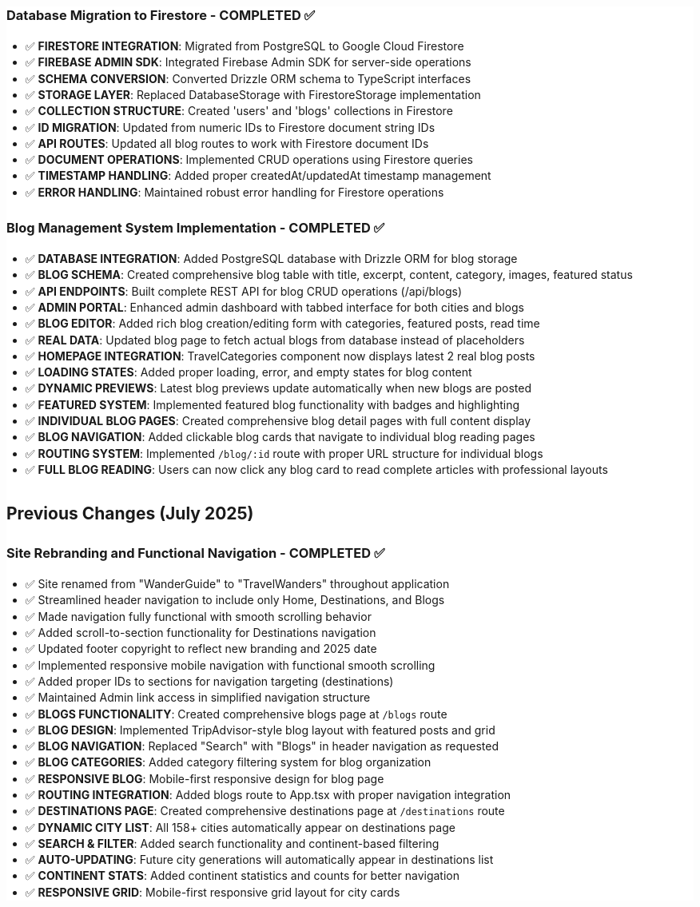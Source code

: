 ### Database Migration to Firestore - COMPLETED ✅
- ✅ **FIRESTORE INTEGRATION**: Migrated from PostgreSQL to Google Cloud Firestore
- ✅ **FIREBASE ADMIN SDK**: Integrated Firebase Admin SDK for server-side operations
- ✅ **SCHEMA CONVERSION**: Converted Drizzle ORM schema to TypeScript interfaces
- ✅ **STORAGE LAYER**: Replaced DatabaseStorage with FirestoreStorage implementation
- ✅ **COLLECTION STRUCTURE**: Created 'users' and 'blogs' collections in Firestore
- ✅ **ID MIGRATION**: Updated from numeric IDs to Firestore document string IDs
- ✅ **API ROUTES**: Updated all blog routes to work with Firestore document IDs
- ✅ **DOCUMENT OPERATIONS**: Implemented CRUD operations using Firestore queries
- ✅ **TIMESTAMP HANDLING**: Added proper createdAt/updatedAt timestamp management
- ✅ **ERROR HANDLING**: Maintained robust error handling for Firestore operations

### Blog Management System Implementation - COMPLETED ✅
- ✅ **DATABASE INTEGRATION**: Added PostgreSQL database with Drizzle ORM for blog storage
- ✅ **BLOG SCHEMA**: Created comprehensive blog table with title, excerpt, content, category, images, featured status
- ✅ **API ENDPOINTS**: Built complete REST API for blog CRUD operations (/api/blogs)
- ✅ **ADMIN PORTAL**: Enhanced admin dashboard with tabbed interface for both cities and blogs
- ✅ **BLOG EDITOR**: Added rich blog creation/editing form with categories, featured posts, read time
- ✅ **REAL DATA**: Updated blog page to fetch actual blogs from database instead of placeholders
- ✅ **HOMEPAGE INTEGRATION**: TravelCategories component now displays latest 2 real blog posts
- ✅ **LOADING STATES**: Added proper loading, error, and empty states for blog content
- ✅ **DYNAMIC PREVIEWS**: Latest blog previews update automatically when new blogs are posted
- ✅ **FEATURED SYSTEM**: Implemented featured blog functionality with badges and highlighting
- ✅ **INDIVIDUAL BLOG PAGES**: Created comprehensive blog detail pages with full content display
- ✅ **BLOG NAVIGATION**: Added clickable blog cards that navigate to individual blog reading pages
- ✅ **ROUTING SYSTEM**: Implemented `/blog/:id` route with proper URL structure for individual blogs
- ✅ **FULL BLOG READING**: Users can now click any blog card to read complete articles with professional layouts

## Previous Changes (July 2025)

### Site Rebranding and Functional Navigation - COMPLETED ✅
- ✅ Site renamed from "WanderGuide" to "TravelWanders" throughout application
- ✅ Streamlined header navigation to include only Home, Destinations, and Blogs
- ✅ Made navigation fully functional with smooth scrolling behavior
- ✅ Added scroll-to-section functionality for Destinations navigation
- ✅ Updated footer copyright to reflect new branding and 2025 date
- ✅ Implemented responsive mobile navigation with functional smooth scrolling
- ✅ Added proper IDs to sections for navigation targeting (destinations)
- ✅ Maintained Admin link access in simplified navigation structure
- ✅ **BLOGS FUNCTIONALITY**: Created comprehensive blogs page at `/blogs` route
- ✅ **BLOG DESIGN**: Implemented TripAdvisor-style blog layout with featured posts and grid
- ✅ **BLOG NAVIGATION**: Replaced "Search" with "Blogs" in header navigation as requested
- ✅ **BLOG CATEGORIES**: Added category filtering system for blog organization
- ✅ **RESPONSIVE BLOG**: Mobile-first responsive design for blog page
- ✅ **ROUTING INTEGRATION**: Added blogs route to App.tsx with proper navigation integration
- ✅ **DESTINATIONS PAGE**: Created comprehensive destinations page at `/destinations` route
- ✅ **DYNAMIC CITY LIST**: All 158+ cities automatically appear on destinations page
- ✅ **SEARCH & FILTER**: Added search functionality and continent-based filtering
- ✅ **AUTO-UPDATING**: Future city generations will automatically appear in destinations list
- ✅ **CONTINENT STATS**: Added continent statistics and counts for better navigation
- ✅ **RESPONSIVE GRID**: Mobile-first responsive grid layout for city cards
